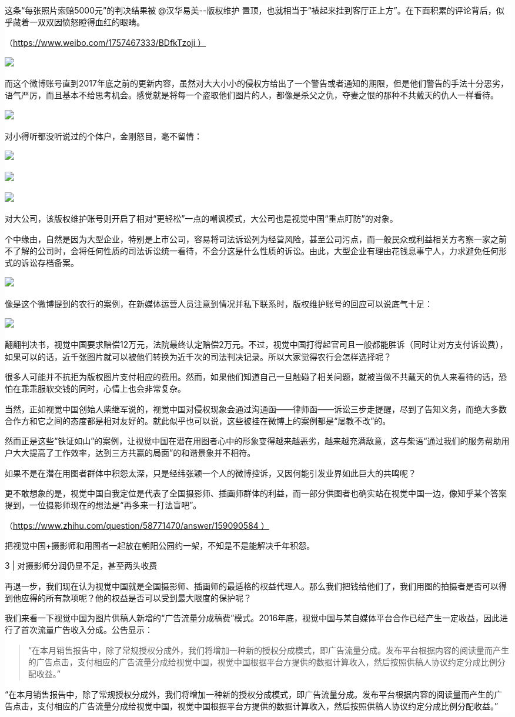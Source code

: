 这条“每张照片索赔5000元”的判决结果被 @汉华易美--版权维护 置顶，也就相当于“裱起来挂到客厅正上方”。在下面积累的评论背后，似乎藏着一双双因愤怒瞪得血红的眼睛。

（https://www.weibo.com/1757467333/BDfkTzoji ）

![](https://lishuhang.me/img/2018/07/13/gong-zhong-hao-da-zhan-shi/09.png)

而这个微博账号直到2017年底之前的更新内容，虽然对大大小小的侵权方给出了一个警告或者通知的期限，但是他们警告的手法十分恶劣，语气严厉，而且基本不给思考机会。感觉就是将每一个盗取他们图片的人，都像是杀父之仇，夺妻之恨的那种不共戴天的仇人一样看待。

![](https://lishuhang.me/img/2018/07/13/gong-zhong-hao-da-zhan-shi/10.png)

对小得听都没听说过的个体户，金刚怒目，毫不留情：

![](https://lishuhang.me/img/2018/07/13/gong-zhong-hao-da-zhan-shi/11.png)

![](https://lishuhang.me/img/2018/07/13/gong-zhong-hao-da-zhan-shi/12.png)

![](https://lishuhang.me/img/2018/07/13/gong-zhong-hao-da-zhan-shi/13.png)

对大公司，该版权维护账号则开启了相对“更轻松”一点的嘲讽模式，大公司也是视觉中国“重点盯防”的对象。

个中缘由，自然是因为大型企业，特别是上市公司，容易将司法诉讼列为经营风险，甚至公司污点，而一般民众或利益相关方考察一家之前不了解的公司时，会将任何性质的司法诉讼统一看待，不会分这是什么性质的诉讼。由此，大型企业有理由花钱息事宁人，力求避免任何形式的诉讼存档备案。

![](https://lishuhang.me/img/2018/07/13/gong-zhong-hao-da-zhan-shi/14.png)

像是这个微博提到的农行的案例，在新媒体运营人员注意到情况并私下联系时，版权维护账号的回应可以说底气十足：

![](https://lishuhang.me/img/2018/07/13/gong-zhong-hao-da-zhan-shi/15.png)

翻翻判决书，视觉中国要求赔偿12万元，法院最终认定赔偿2万元。不过，视觉中国打得起官司且一般都能胜诉（同时让对方支付诉讼费），如果可以的话，近千张图片就可以被他们转换为近千次的司法判决记录。所以大家觉得农行会怎样选择呢？

很多人可能并不抗拒为版权图片支付相应的费用。然而，如果他们知道自己一旦触碰了相关问题，就被当做不共戴天的仇人来看待的话，恐怕在乖乖服软交钱的同时，心情上也会非常复杂。

当然，正如视觉中国创始人柴继军说的，视觉中国对侵权现象会通过沟通函——律师函——诉讼三步走提醒，尽到了告知义务，而绝大多数合作方和它之间的态度都是相对友好的。就此似乎也可以说，这些被挂在微博上的案例都是“屡教不改”的。

然而正是这些“铁证如山”的案例，让视觉中国在潜在用图者心中的形象变得越来越恶劣，越来越充满敌意，这与柴语“通过我们的服务帮助用户大大提高了工作效率，达到三方共赢的局面”的和谐景象并不相符。

如果不是在潜在用图者群体中积怨太深，只是经纬张颖一个人的微博控诉，又因何能引发业界如此巨大的共鸣呢？

更不敢想象的是，视觉中国自我定位是代表了全国摄影师、插画师群体的利益，而一部分供图者也确实站在视觉中国一边，像知乎某个答案提到，一位摄影师现在的想法是“再多来一打法盲吧”。

（https://www.zhihu.com/question/58771470/answer/159090584 ）

把视觉中国+摄影师和用图者一起放在朝阳公园约一架，不知是不是能解决千年积怨。

3 | 对摄影师分润仍显不足，甚至两头收费

再退一步，我们现在认为视觉中国就是全国摄影师、插画师的最适格的权益代理人。那么我们把钱给他们了，我们用图的拍摄者是否可以得到他应得的所有款项呢？他的权益是否可以受到最大限度的保护呢？

我们来看一下视觉中国为图片供稿人新增的“广告流量分成稿费”模式。2016年底，视觉中国与某自媒体平台合作已经产生一定收益，因此进行了首次流量广告收入分成。公告显示：

> “在本月销售报告中，除了常规授权分成外，我们将增加一种新的授权分成模式，即广告流量分成。发布平台根据内容的阅读量而产生的广告点击，支付相应的广告流量分成给视觉中国，视觉中国根据平台方提供的数据计算收入，然后按照供稿人协议约定分成比例分配收益。”

“在本月销售报告中，除了常规授权分成外，我们将增加一种新的授权分成模式，即广告流量分成。发布平台根据内容的阅读量而产生的广告点击，支付相应的广告流量分成给视觉中国，视觉中国根据平台方提供的数据计算收入，然后按照供稿人协议约定分成比例分配收益。”
